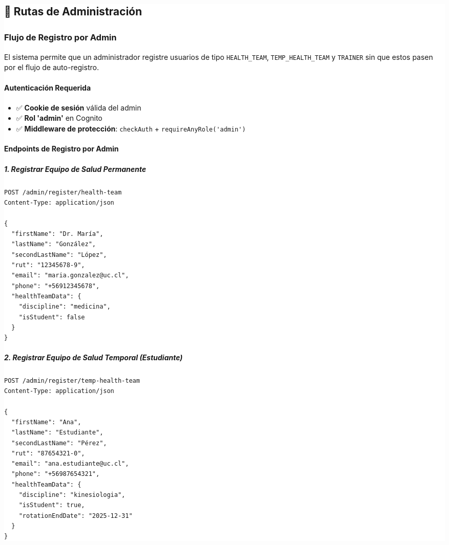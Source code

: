 
## 🔐 Rutas de Administración

### **Flujo de Registro por Admin**

El sistema permite que un administrador registre usuarios de tipo `HEALTH_TEAM`, `TEMP_HEALTH_TEAM` y `TRAINER` sin que estos pasen por el flujo de auto-registro.

#### **Autenticación Requerida**
- ✅ **Cookie de sesión** válida del admin
- ✅ **Rol 'admin'** en Cognito
- ✅ **Middleware de protección**: `checkAuth` + `requireAnyRole('admin')`

#### **Endpoints de Registro por Admin**

##### 1. **Registrar Equipo de Salud Permanente**
```http
POST /admin/register/health-team
Content-Type: application/json

{
  "firstName": "Dr. María",
  "lastName": "González",
  "secondLastName": "López",
  "rut": "12345678-9",
  "email": "maria.gonzalez@uc.cl",
  "phone": "+56912345678",
  "healthTeamData": {
    "discipline": "medicina",
    "isStudent": false
  }
}
```

##### 2. **Registrar Equipo de Salud Temporal (Estudiante)**
```http
POST /admin/register/temp-health-team
Content-Type: application/json

{
  "firstName": "Ana",
  "lastName": "Estudiante",
  "secondLastName": "Pérez",
  "rut": "87654321-0",
  "email": "ana.estudiante@uc.cl",
  "phone": "+56987654321",
  "healthTeamData": {
    "discipline": "kinesiologia",
    "isStudent": true,
    "rotationEndDate": "2025-12-31"
  }
}
```
